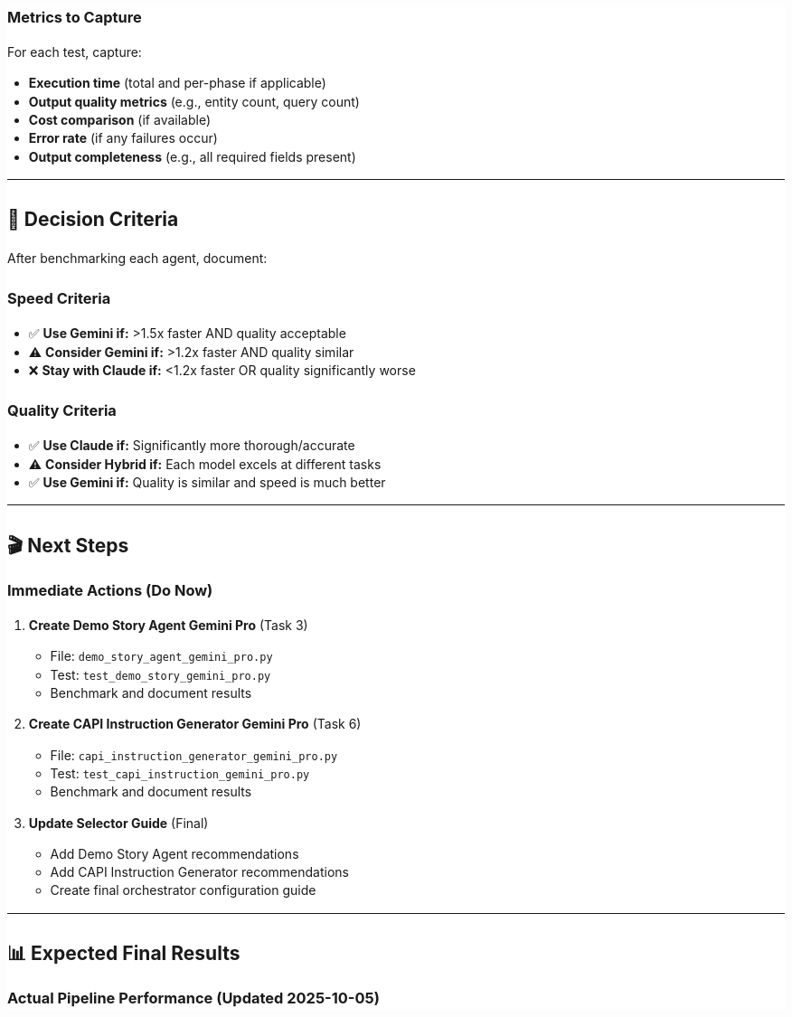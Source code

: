 ### Metrics to Capture

For each test, capture:
- **Execution time** (total and per-phase if applicable)
- **Output quality metrics** (e.g., entity count, query count)
- **Cost comparison** (if available)
- **Error rate** (if any failures occur)
- **Output completeness** (e.g., all required fields present)

---

## 📝 Decision Criteria

After benchmarking each agent, document:

### Speed Criteria
- ✅ **Use Gemini if:** >1.5x faster AND quality acceptable
- ⚠️ **Consider Gemini if:** >1.2x faster AND quality similar
- ❌ **Stay with Claude if:** <1.2x faster OR quality significantly worse

### Quality Criteria
- ✅ **Use Claude if:** Significantly more thorough/accurate
- ⚠️ **Consider Hybrid if:** Each model excels at different tasks
- ✅ **Use Gemini if:** Quality is similar and speed is much better

---

## 🎬 Next Steps

### Immediate Actions (Do Now)

1. **Create Demo Story Agent Gemini Pro** (Task 3)
   - File: `demo_story_agent_gemini_pro.py`
   - Test: `test_demo_story_gemini_pro.py`
   - Benchmark and document results

2. **Create CAPI Instruction Generator Gemini Pro** (Task 6)
   - File: `capi_instruction_generator_gemini_pro.py`
   - Test: `test_capi_instruction_gemini_pro.py`
   - Benchmark and document results

3. **Update Selector Guide** (Final)
   - Add Demo Story Agent recommendations
   - Add CAPI Instruction Generator recommendations
   - Create final orchestrator configuration guide

---

## 📊 Expected Final Results

### Actual Pipeline Performance (Updated 2025-10-05)
